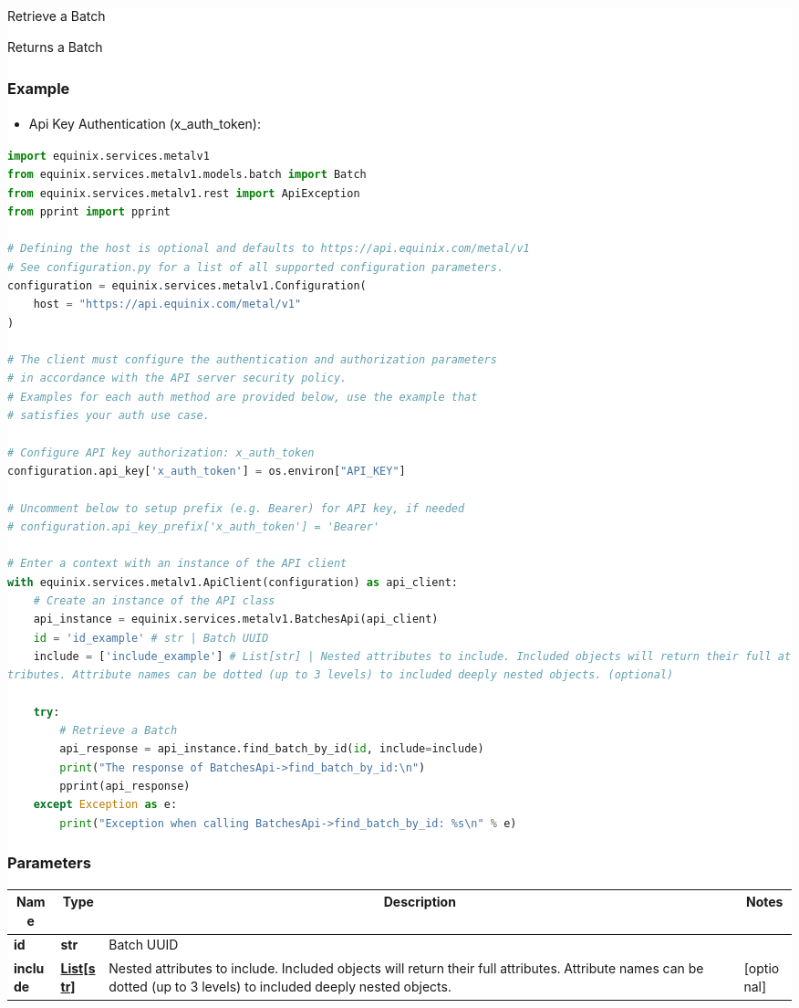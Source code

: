 Retrieve a Batch

Returns a Batch

### Example

* Api Key Authentication (x_auth_token):

```python
import equinix.services.metalv1
from equinix.services.metalv1.models.batch import Batch
from equinix.services.metalv1.rest import ApiException
from pprint import pprint

# Defining the host is optional and defaults to https://api.equinix.com/metal/v1
# See configuration.py for a list of all supported configuration parameters.
configuration = equinix.services.metalv1.Configuration(
    host = "https://api.equinix.com/metal/v1"
)

# The client must configure the authentication and authorization parameters
# in accordance with the API server security policy.
# Examples for each auth method are provided below, use the example that
# satisfies your auth use case.

# Configure API key authorization: x_auth_token
configuration.api_key['x_auth_token'] = os.environ["API_KEY"]

# Uncomment below to setup prefix (e.g. Bearer) for API key, if needed
# configuration.api_key_prefix['x_auth_token'] = 'Bearer'

# Enter a context with an instance of the API client
with equinix.services.metalv1.ApiClient(configuration) as api_client:
    # Create an instance of the API class
    api_instance = equinix.services.metalv1.BatchesApi(api_client)
    id = 'id_example' # str | Batch UUID
    include = ['include_example'] # List[str] | Nested attributes to include. Included objects will return their full attributes. Attribute names can be dotted (up to 3 levels) to included deeply nested objects. (optional)

    try:
        # Retrieve a Batch
        api_response = api_instance.find_batch_by_id(id, include=include)
        print("The response of BatchesApi->find_batch_by_id:\n")
        pprint(api_response)
    except Exception as e:
        print("Exception when calling BatchesApi->find_batch_by_id: %s\n" % e)
```


### Parameters


Name | Type | Description  | Notes
------------- | ------------- | ------------- | -------------
 **id** | **str**| Batch UUID | 
 **include** | [**List[str]**](str.md)| Nested attributes to include. Included objects will return their full attributes. Attribute names can be dotted (up to 3 levels) to included deeply nested objects. | [optional] 
